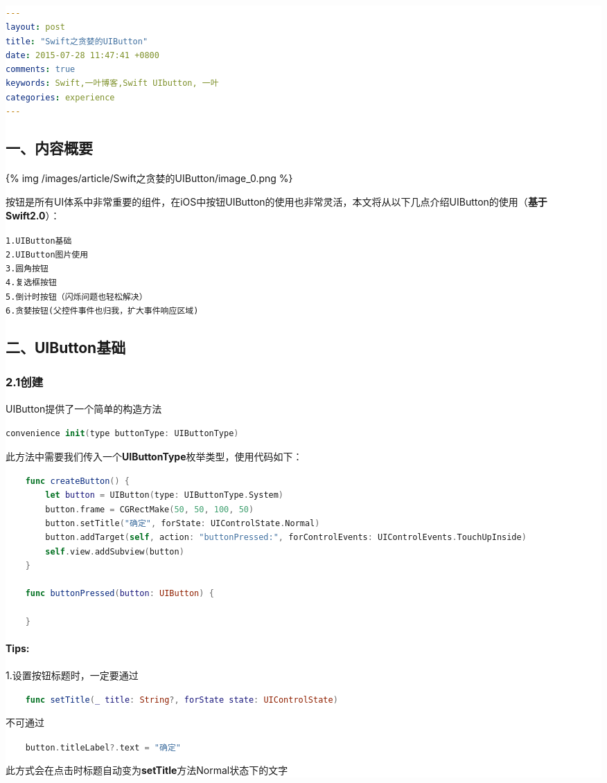 ```yaml
---
layout: post
title: "Swift之贪婪的UIButton"
date: 2015-07-28 11:47:41 +0800
comments: true
keywords: Swift,一叶博客,Swift UIbutton, 一叶
categories: experience 
---
```

## 一、内容概要

{% img /images/article/Swift之贪婪的UIButton/image_0.png %}

按钮是所有UI体系中非常重要的组件，在iOS中按钮UIButton的使用也非常灵活，本文将从以下几点介绍UIButton的使用（**基于Swift2.0**）：
	
	1.UIButton基础
	2.UIButton图片使用
	3.圆角按钮
	4.复选框按钮
	5.倒计时按钮（闪烁问题也轻松解决）
	6.贪婪按钮(父控件事件也归我，扩大事件响应区域)
	


## 二、UIButton基础

### 2.1创建
UIButton提供了一个简单的构造方法
``` swift
convenience init(type buttonType: UIButtonType)
```
此方法中需要我们传入一个**UIButtonType**枚举类型，使用代码如下：

``` swift
    func createButton() {
        let button = UIButton(type: UIButtonType.System)
        button.frame = CGRectMake(50, 50, 100, 50)
        button.setTitle("确定", forState: UIControlState.Normal)
        button.addTarget(self, action: "buttonPressed:", forControlEvents: UIControlEvents.TouchUpInside)
        self.view.addSubview(button)
    }
    
    func buttonPressed(button: UIButton) {
        
    }
```
#### Tips:
1.设置按钮标题时，一定要通过
``` swift
    func setTitle(_ title: String?, forState state: UIControlState)
```
不可通过
``` swift
    button.titleLabel?.text = "确定"
```
此方式会在点击时标题自动变为**setTitle**方法Normal状态下的文字
